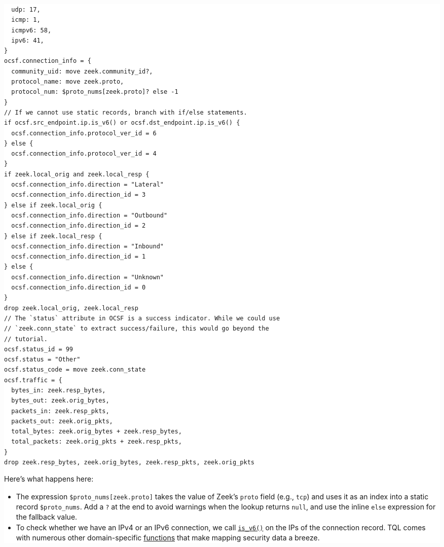 ```tql
  udp: 17,
  icmp: 1,
  icmpv6: 58,
  ipv6: 41,
}
ocsf.connection_info = {
  community_uid: move zeek.community_id?,
  protocol_name: move zeek.proto,
  protocol_num: $proto_nums[zeek.proto]? else -1
}
// If we cannot use static records, branch with if/else statements.
if ocsf.src_endpoint.ip.is_v6() or ocsf.dst_endpoint.ip.is_v6() {
  ocsf.connection_info.protocol_ver_id = 6
} else {
  ocsf.connection_info.protocol_ver_id = 4
}
if zeek.local_orig and zeek.local_resp {
  ocsf.connection_info.direction = "Lateral"
  ocsf.connection_info.direction_id = 3
} else if zeek.local_orig {
  ocsf.connection_info.direction = "Outbound"
  ocsf.connection_info.direction_id = 2
} else if zeek.local_resp {
  ocsf.connection_info.direction = "Inbound"
  ocsf.connection_info.direction_id = 1
} else {
  ocsf.connection_info.direction = "Unknown"
  ocsf.connection_info.direction_id = 0
}
drop zeek.local_orig, zeek.local_resp
// The `status` attribute in OCSF is a success indicator. While we could use
// `zeek.conn_state` to extract success/failure, this would go beyond the
// tutorial.
ocsf.status_id = 99
ocsf.status = "Other"
ocsf.status_code = move zeek.conn_state
ocsf.traffic = {
  bytes_in: zeek.resp_bytes,
  bytes_out: zeek.orig_bytes,
  packets_in: zeek.resp_pkts,
  packets_out: zeek.orig_pkts,
  total_bytes: zeek.orig_bytes + zeek.resp_bytes,
  total_packets: zeek.orig_pkts + zeek.resp_pkts,
}
drop zeek.resp_bytes, zeek.orig_bytes, zeek.resp_pkts, zeek.orig_pkts
```

Here’s what happens here:

* The expression `$proto_nums[zeek.proto]` takes the value of Zeek’s `proto` field (e.g., `tcp`) and uses it as an index into a static record `$proto_nums`. Add a `?` at the end to avoid warnings when the lookup returns `null`, and use the inline `else` expression for the fallback value.
* To check whether we have an IPv4 or an IPv6 connection, we call [`is_v6()`](/reference/functions/is_v6) on the IPs of the connection record. TQL comes with numerous other domain-specific [functions](/reference/functions) that make mapping security data a breeze.
